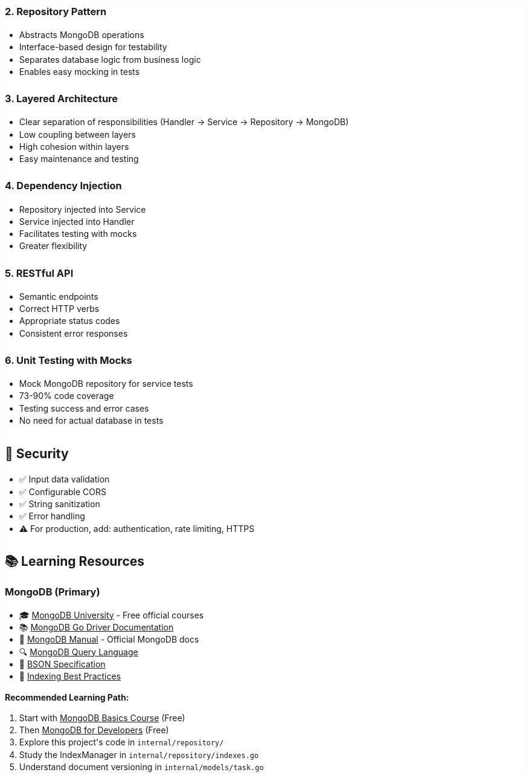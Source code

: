 ### 2. Repository Pattern
- Abstracts MongoDB operations
- Interface-based design for testability
- Separates database logic from business logic
- Enables easy mocking in tests

### 3. Layered Architecture
- Clear separation of responsibilities (Handler → Service → Repository → MongoDB)
- Low coupling between layers
- High cohesion within layers
- Easy maintenance and testing

### 4. Dependency Injection
- Repository injected into Service
- Service injected into Handler
- Facilitates testing with mocks
- Greater flexibility

### 5. RESTful API
- Semantic endpoints
- Correct HTTP verbs
- Appropriate status codes
- Consistent error responses

### 6. Unit Testing with Mocks
- Mock MongoDB repository for service tests
- 73-90% code coverage
- Testing success and error cases
- No need for actual database in tests

## 🔐 Security

- ✅ Input data validation
- ✅ Configurable CORS
- ✅ String sanitization
- ✅ Error handling
- ⚠️ For production, add: authentication, rate limiting, HTTPS

## 📚 Learning Resources

### MongoDB (Primary)
- 🎓 [MongoDB University](https://university.mongodb.com/) - Free official courses
- 📚 [MongoDB Go Driver Documentation](https://www.mongodb.com/docs/drivers/go/current/)
- 📘 [MongoDB Manual](https://www.mongodb.com/docs/manual/) - Official MongoDB docs
- 🔍 [MongoDB Query Language](https://www.mongodb.com/docs/manual/tutorial/query-documents/)
- 🎯 [BSON Specification](https://bsonspec.org/)
- 📖 [Indexing Best Practices](https://www.mongodb.com/docs/manual/indexes/)

**Recommended Learning Path:**
1. Start with [MongoDB Basics Course](https://university.mongodb.com/courses/M001/about) (Free)
2. Then [MongoDB for Developers](https://university.mongodb.com/courses/M220JS/about) (Free)
3. Explore this project's code in `internal/repository/`
4. Study the IndexManager in `internal/repository/indexes.go`
5. Understand document versioning in `internal/models/task.go`

